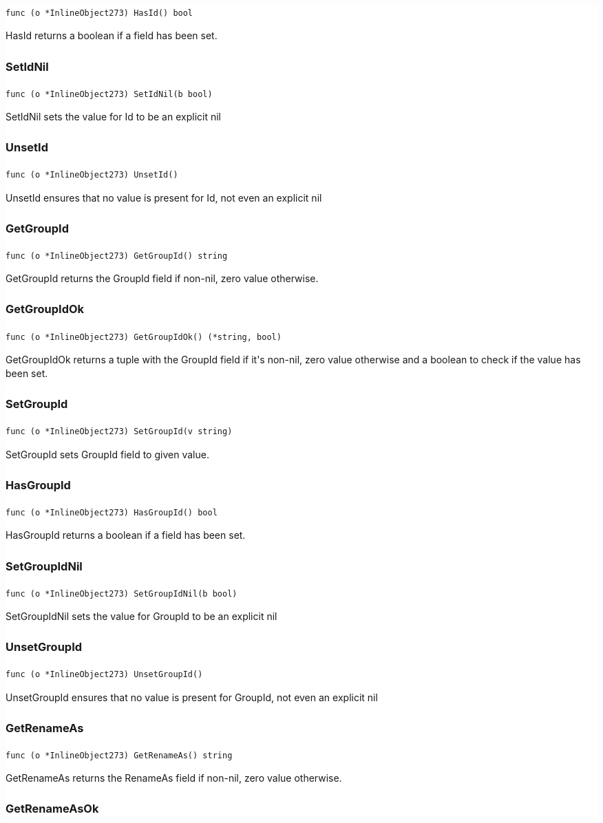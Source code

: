 `func (o *InlineObject273) HasId() bool`

HasId returns a boolean if a field has been set.

### SetIdNil

`func (o *InlineObject273) SetIdNil(b bool)`

 SetIdNil sets the value for Id to be an explicit nil

### UnsetId
`func (o *InlineObject273) UnsetId()`

UnsetId ensures that no value is present for Id, not even an explicit nil
### GetGroupId

`func (o *InlineObject273) GetGroupId() string`

GetGroupId returns the GroupId field if non-nil, zero value otherwise.

### GetGroupIdOk

`func (o *InlineObject273) GetGroupIdOk() (*string, bool)`

GetGroupIdOk returns a tuple with the GroupId field if it's non-nil, zero value otherwise
and a boolean to check if the value has been set.

### SetGroupId

`func (o *InlineObject273) SetGroupId(v string)`

SetGroupId sets GroupId field to given value.

### HasGroupId

`func (o *InlineObject273) HasGroupId() bool`

HasGroupId returns a boolean if a field has been set.

### SetGroupIdNil

`func (o *InlineObject273) SetGroupIdNil(b bool)`

 SetGroupIdNil sets the value for GroupId to be an explicit nil

### UnsetGroupId
`func (o *InlineObject273) UnsetGroupId()`

UnsetGroupId ensures that no value is present for GroupId, not even an explicit nil
### GetRenameAs

`func (o *InlineObject273) GetRenameAs() string`

GetRenameAs returns the RenameAs field if non-nil, zero value otherwise.

### GetRenameAsOk
